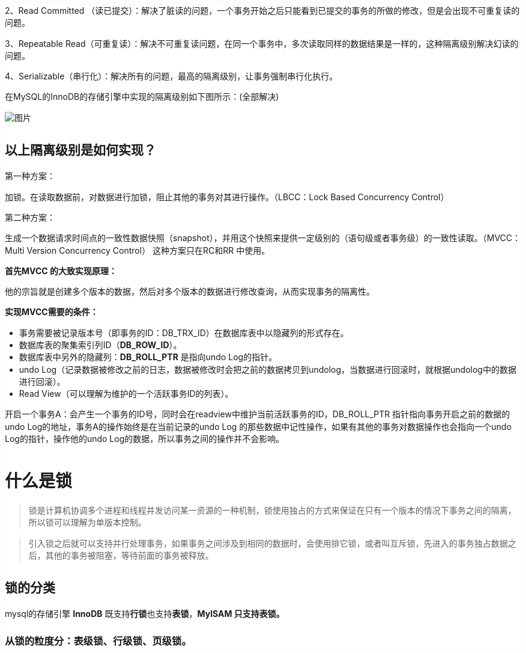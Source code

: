 2、Read Committed （读已提交）：解决了脏读的问题，一个事务开始之后只能看到已提交的事务的所做的修改，但是会出现不可重复读的问题。 

3、Repeatable Read（可重复读）：解决不可重复读问题，在同一个事务中，多次读取同样的数据结果是一样的，这种隔离级别解决幻读的问题。

4、Serializable（串行化）：解决所有的问题，最高的隔离级别，让事务强制串行化执行。



在MySQL的InnoDB的存储引擎中实现的隔离级别如下图所示：(全部解决)

![图片](https://tc.chaizz.com/640.jpg)



## 以上隔离级别是如何实现？

第一种方案：

加锁。在读取数据前，对数据进行加锁，阻止其他的事务对其进行操作。（LBCC：Lock Based Concurrency Control）

第二种方案：

生成一个数据请求时间点的一致性数据快照（snapshot），并用这个快照来提供一定级别的（语句级或者事务级）的一致性读取。（MVCC：Multi Version Concurrency Control） 这种方案只在RC和RR 中使用。



**首先MVCC 的大致实现原理：**

他的宗旨就是创建多个版本的数据，然后对多个版本的数据进行修改查询，从而实现事务的隔离性。

  

**实现MVCC需要的条件：**

- 事务需要被记录版本号（即事务的ID：DB_TRX_ID）在数据库表中以隐藏列的形式存在。
- 数据库表的聚集索引列ID（**DB_ROW_ID**）。
- 数据库表中另外的隐藏列：**DB_ROLL_PTR** 是指向undo Log的指针。
- undo Log（记录数据被修改之前的日志，数据被修改时会把之前的数据拷贝到undolog，当数据进行回滚时，就根据undolog中的数据进行回滚）。
- Read View（可以理解为维护的一个活跃事务ID的列表）。



开启一个事务A：会产生一个事务的ID号，同时会在readview中维护当前活跃事务的ID，DB_ROLL_PTR 指针指向事务开启之前的数据的undo Log的地址，事务A的操作始终是在当前记录的undo Log 的那些数据中记性操作，如果有其他的事务对数据操作也会指向一个undo Log的指针，操作他的undo Log的数据，所以事务之间的操作并不会影响。





#  什么是锁

> 锁是计算机协调多个进程和线程并发访问某一资源的一种机制，锁使用独占的方式来保证在只有一个版本的情况下事务之间的隔离，所以锁可以理解为单版本控制。



> 引入锁之后就可以支持并行处理事务，如果事务之间涉及到相同的数据时，会使用排它锁，或者叫互斥锁，先进入的事务独占数据之后，其他的事务被阻塞，等待前面的事务被释放。

## 锁的分类 

  mysql的存储引擎 **InnoDB** 既支持**行锁**也支持**表锁**，**MyISAM 只支持表锁。**

### 从锁的**粒度**分：表级锁、行级锁、页级锁。
